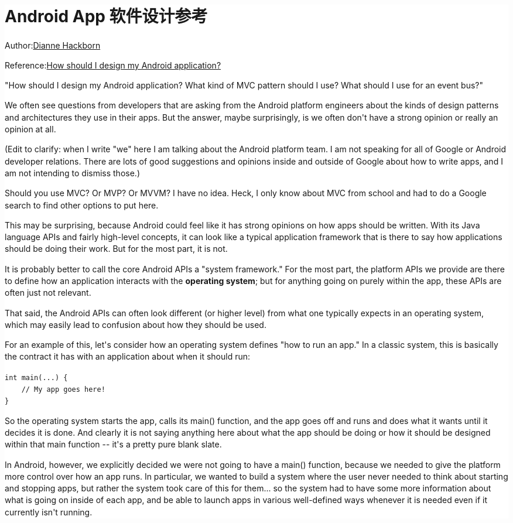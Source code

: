# Android App 软件设计参考
 




Author:[Dianne Hackborn](https://plus.google.com/105051985738280261832)

Reference:[How should I design my Android application?](https://plus.google.com/+DianneHackborn/posts/FXCCYxepsDU) 


"How should I design my Android application? What kind of MVC pattern should I use? What should I use for an event bus?"

We often see questions from developers that are asking from the Android platform engineers about the kinds of design patterns and architectures they use in their apps. But the answer, maybe surprisingly, is we often don't have a strong opinion or really an opinion at all.

(Edit to clarify: when I write "we" here I am talking about the Android platform team. I am not speaking for all of Google or Android developer relations. There are lots of good suggestions and opinions inside and outside of Google about how to write apps, and I am not intending to dismiss those.)

Should you use MVC? Or MVP? Or MVVM? I have no idea. Heck, I only know about MVC from school and had to do a Google search to find other options to put here.

This may be surprising, because Android could feel like it has strong opinions on how apps should be written. With its Java language APIs and fairly high-level concepts, it can look like a typical application framework that is there to say how applications should be doing their work. But for the most part, it is not.

It is probably better to call the core Android APIs a "system framework." For the most part, the platform APIs we provide are there to define how an application interacts with the **operating system**; but for anything going on purely within the app, these APIs are often just not relevant.

That said, the Android APIs can often look different (or higher level) from what one typically expects in an operating system, which may easily lead to confusion about how they should be used.

For an example of this, let's consider how an operating system defines "how to run an app." In a classic system, this is basically the contract it has with an application about when it should run:

`````
int main(...) {
    // My app goes here!
}
`````

So the operating system starts the app, calls its main() function, and the app goes off and runs and does what it wants until it decides it is done. And clearly it is not saying anything here about what the app should be doing or how it should be designed within that main function -- it's a pretty pure blank slate.

In Android, however, we explicitly decided we were not going to have a main() function, because we needed to give the platform more control over how an app runs. In particular, we wanted to build a system where the user never needed to think about starting and stopping apps, but rather the system took care of this for them... so the system had to have some more information about what is going on inside of each app, and be able to launch apps in various well-defined ways whenever it is needed even if it currently isn't running.
